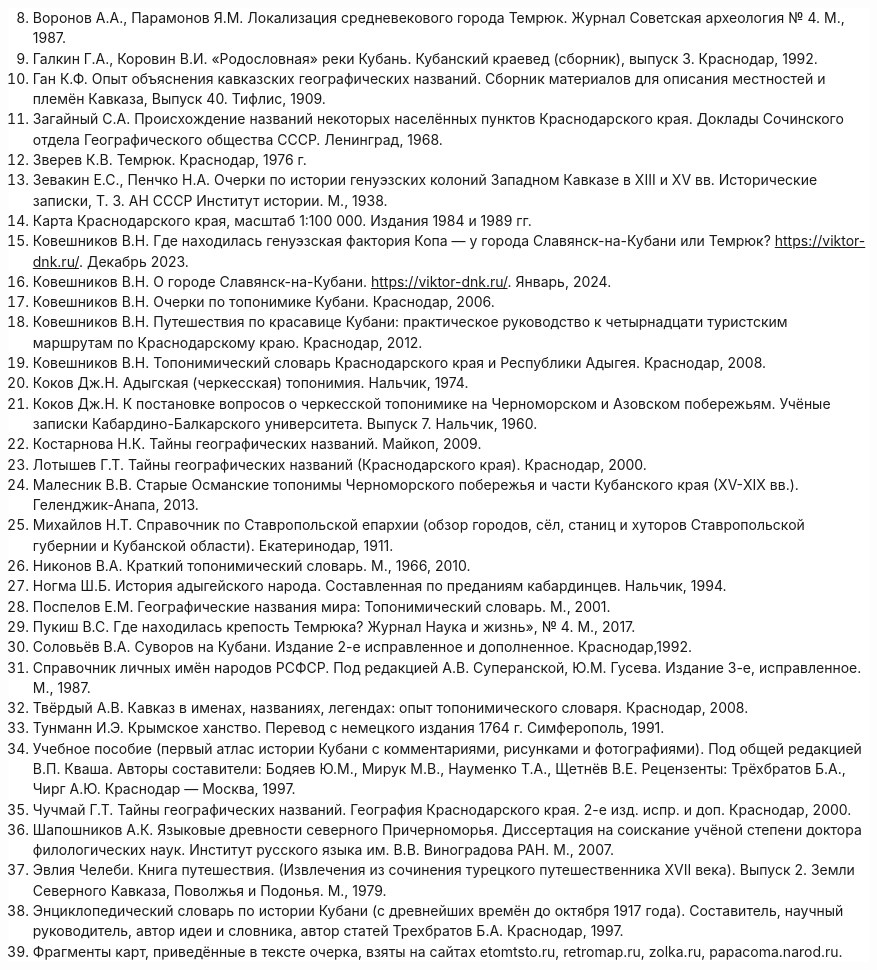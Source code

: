 8. <a name="t103-[8]"></a>Воронов А.А., Парамонов Я.М. Локализация средневекового города Темрюк. Журнал Советская археология № 4. М., 1987.  
9. <a name="t103-[9]"></a>Галкин Г.А., Коровин В.И. «Родословная» реки Кубань. Кубанский краевед (сборник), выпуск 3. Краснодар, 1992.  
10. <a name="t103-[10]"></a>Ган К.Ф. Опыт объяснения кавказских географических названий. Сборник материалов для описания местностей и племён Кавказа, Выпуск 40. Тифлис, 1909.  
11. <a name="t103-[11]"></a>Загайный С.А. Происхождение названий некоторых населённых пунктов Краснодарского края. Доклады Сочинского отдела Географического общества СССР. Ленинград, 1968.  
12. <a name="t103-[12]"></a>Зверев К.В. Темрюк. Краснодар, 1976 г.  
13. <a name="t103-[13]"></a>Зевакин Е.С., Пенчко Н.А. Очерки по истории генуэзских колоний Западном Кавказе в ХIII и ХV вв. Исторические записки, Т. 3. АН СССР Институт истории. М., 1938.  
14. <a name="t103-[14]"></a>Карта Краснодарского края, масштаб 1:100 000. Издания 1984 и 1989 гг.  
15. <a name="t103-[15]"></a>Ковешников В.Н. Где находилась генуэзская фактория Копа — у города Славянск-на-Кубани или Темрюк? https://viktor-dnk.ru/. Декабрь 2023.  
16. <a name="t103-[16]"></a>Ковешников В.Н. О городе Славянск-на-Кубани. https://viktor-dnk.ru/. Январь, 2024.  
17. <a name="t103-[17]"></a>Ковешников В.Н. Очерки по топонимике Кубани. Краснодар, 2006.  
18. <a name="t103-[18]"></a>Ковешников В.Н. Путешествия по красавице Кубани: практическое руководство к четырнадцати туристским маршрутам по Краснодарскому краю. Краснодар, 2012.  
19. <a name="t103-[19]"></a>Ковешников В.Н. Топонимический словарь Краснодарского края и Республики Адыгея. Краснодар, 2008.  
20. <a name="t103-[20]"></a>Коков Дж.Н. Адыгская (черкесская) топонимия. Нальчик, 1974.  
21. <a name="t103-[21]"></a>Коков Дж.Н. К постановке вопросов о черкесской топонимике на Черноморском и Азовском побережьям. Учёные записки Кабардино-Балкарского университета. Выпуск 7. Нальчик, 1960.  
22. <a name="t103-[22]"></a>Костарнова Н.К. Тайны географических названий. Майкоп, 2009.  
23. <a name="t103-[23]"></a>Лотышев Г.Т. Тайны географических названий (Краснодарского края). Краснодар, 2000.  
24. <a name="t103-[24]"></a>Малесник В.В. Старые Османские топонимы Черноморского побережья и части Кубанского края (ХV-ХIХ вв.). Геленджик-Анапа, 2013.  
25. <a name="t103-[25]"></a>Михайлов Н.Т. Справочник по Ставропольской епархии (обзор городов, сёл, станиц и хуторов Ставропольской губернии и Кубанской области). Екатеринодар, 1911.  
26. <a name="t103-[26]"></a>Никонов В.А. Краткий топонимический словарь. М., 1966, 2010.  
27. <a name="t103-[27]"></a>Ногма Ш.Б. История адыгейского народа. Составленная по преданиям кабардинцев. Нальчик, 1994.  
28. <a name="t103-[28]"></a>Поспелов Е.М. Географические названия мира: Топонимический словарь. М., 2001.  
29. <a name="t103-[29]"></a>Пукиш В.С. Где находилась крепость Темрюка? Журнал Наука и жизнь», № 4. М., 2017.  
30. <a name="t103-[30]"></a>Соловьёв В.А. Суворов на Кубани. Издание 2-е исправленное и дополненное. Краснодар,1992.  
31. <a name="t103-[31]"></a>Справочник личных имён народов РСФСР. Под редакцией А.В. Суперанской, Ю.М. Гусева. Издание 3-е, исправленное. М., 1987.  
32. <a name="t103-[32]"></a>Твёрдый А.В. Кавказ в именах, названиях, легендах: опыт топонимического словаря. Краснодар, 2008.  
33. <a name="t103-[33]"></a>Тунманн И.Э. Крымское ханство. Перевод с немецкого издания 1764 г. Симферополь, 1991.  
34. <a name="t103-[34]"></a>Учебное пособие (первый атлас истории Кубани с комментариями, рисунками и фотографиями). Под общей редакцией В.П. Кваша. Авторы составители: Бодяев Ю.М., Мирук М.В., Науменко Т.А., Щетнёв В.Е. Рецензенты: Трёхбратов Б.А., Чирг А.Ю. Краснодар — Москва, 1997.  
35. <a name="t103-[35]"></a>Чучмай Г.Т. Тайны географических названий. География Краснодарского края. 2-е изд. испр. и доп. Краснодар, 2000.  
36. <a name="t103-[36]"></a>Шапошников А.К. Языковые древности северного Причерноморья. Диссертация на соискание учёной степени доктора филологических наук. Институт русского языка им. В.В. Виноградова РАН. М., 2007.  
37. <a name="t103-[37]"></a>Эвлия Челеби. Книга путешествия. (Извлечения из сочинения турецкого путешественника ХVII века). Выпуск 2. Земли Северного Кавказа, Поволжья и Подонья. М., 1979.  
38. <a name="t103-[38]"></a>Энциклопедический словарь по истории Кубани (с древнейших времён до октября 1917 года). Составитель, научный руководитель, автор идеи и словника, автор статей Трехбратов Б.А. Краснодар, 1997.  
39. <a name="t103-[39]"></a>Фрагменты карт, приведённые в тексте очерка, взяты на сайтах etomtsto.ru, retromap.ru, zolka.ru, papacoma.narod.ru.  
